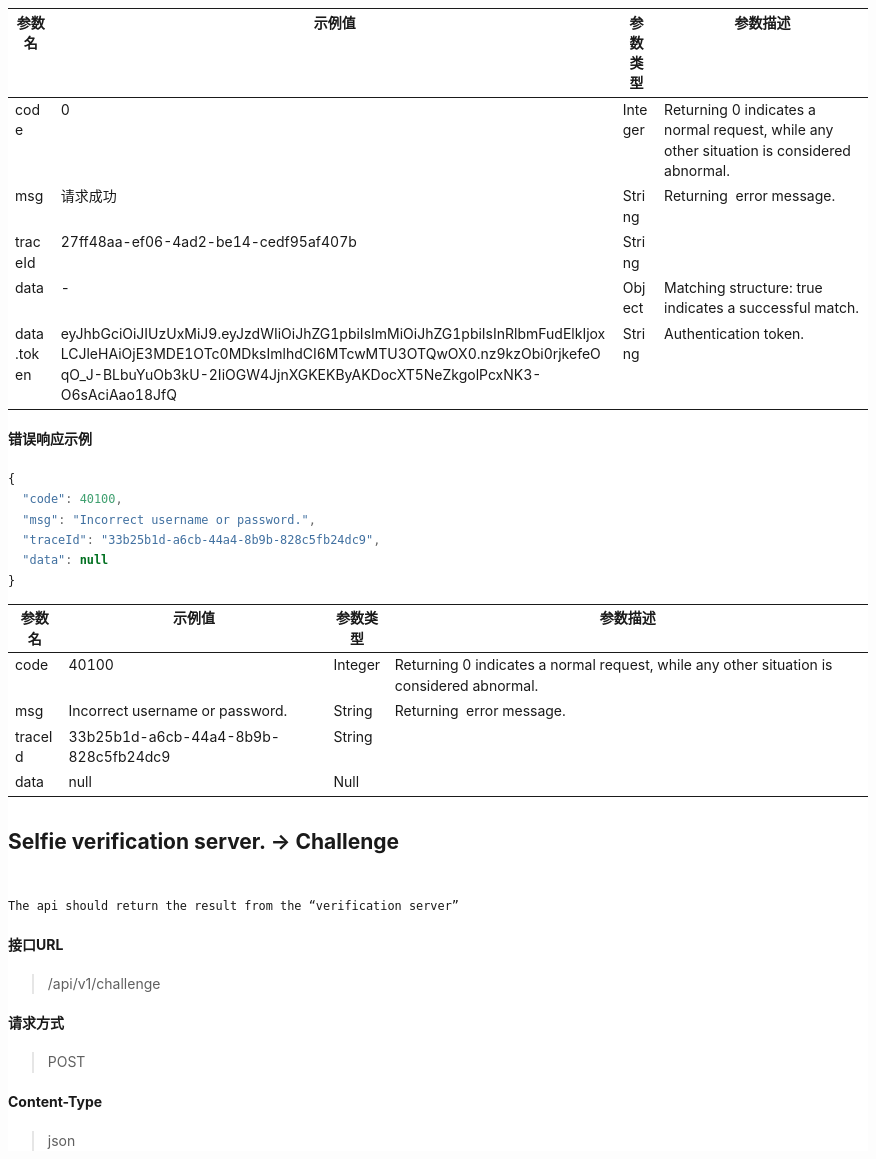 | 参数名 | 示例值 | 参数类型 | 参数描述 |
| --- | --- | ---- | ---- |
| code | 0 | Integer | Returning 0 indicates a normal request, while any other situation is considered abnormal. |
| msg | 请求成功 | String | Returning  error message. |
| traceId | 27ff48aa-ef06-4ad2-be14-cedf95af407b | String |  |
| data | - | Object | Matching structure: true indicates a successful match. |
| data.token | eyJhbGciOiJIUzUxMiJ9.eyJzdWIiOiJhZG1pbiIsImMiOiJhZG1pbiIsInRlbmFudElkIjoxLCJleHAiOjE3MDE1OTc0MDksImlhdCI6MTcwMTU3OTQwOX0.nz9kzObi0rjkefeOqO_J-BLbuYuOb3kU-2IiOGW4JjnXGKEKByAKDocXT5NeZkgolPcxNK3-O6sAciAao18JfQ | String | Authentication token. |

  

#### 错误响应示例

```javascript
{
  "code": 40100,
  "msg": "Incorrect username or password.",
  "traceId": "33b25b1d-a6cb-44a4-8b9b-828c5fb24dc9",
  "data": null
}
```

  

| 参数名 | 示例值 | 参数类型 | 参数描述 |
| --- | --- | ---- | ---- |
| code | 40100 | Integer | Returning 0 indicates a normal request, while any other situation is considered abnormal. |
| msg | Incorrect username or password. | String | Returning  error message. |
| traceId | 33b25b1d-a6cb-44a4-8b9b-828c5fb24dc9 | String |  |
| data | null | Null |  |

  

## Selfie verification server. -> Challenge

```text

The api should return the result from the “verification server”

```

#### 接口URL

> /api/v1/challenge

  

#### 请求方式

> POST

#### Content-Type
> json
